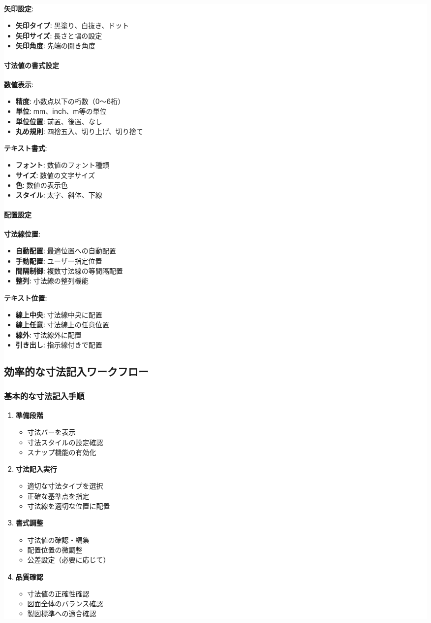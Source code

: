 **矢印設定**:
- **矢印タイプ**: 黒塗り、白抜き、ドット
- **矢印サイズ**: 長さと幅の設定
- **矢印角度**: 先端の開き角度

#### 寸法値の書式設定

**数値表示**:
- **精度**: 小数点以下の桁数（0～6桁）
- **単位**: mm、inch、m等の単位
- **単位位置**: 前置、後置、なし
- **丸め規則**: 四捨五入、切り上げ、切り捨て

**テキスト書式**:
- **フォント**: 数値のフォント種類
- **サイズ**: 数値の文字サイズ
- **色**: 数値の表示色
- **スタイル**: 太字、斜体、下線

#### 配置設定

**寸法線位置**:
- **自動配置**: 最適位置への自動配置
- **手動配置**: ユーザー指定位置
- **間隔制御**: 複数寸法線の等間隔配置
- **整列**: 寸法線の整列機能

**テキスト位置**:
- **線上中央**: 寸法線中央に配置
- **線上任意**: 寸法線上の任意位置
- **線外**: 寸法線外に配置
- **引き出し**: 指示線付きで配置

## 効率的な寸法記入ワークフロー

### 基本的な寸法記入手順

1. **準備段階**
   - 寸法バーを表示
   - 寸法スタイルの設定確認
   - スナップ機能の有効化

2. **寸法記入実行**
   - 適切な寸法タイプを選択
   - 正確な基準点を指定
   - 寸法線を適切な位置に配置

3. **書式調整**
   - 寸法値の確認・編集
   - 配置位置の微調整
   - 公差設定（必要に応じて）

4. **品質確認**
   - 寸法値の正確性確認
   - 図面全体のバランス確認
   - 製図標準への適合確認
